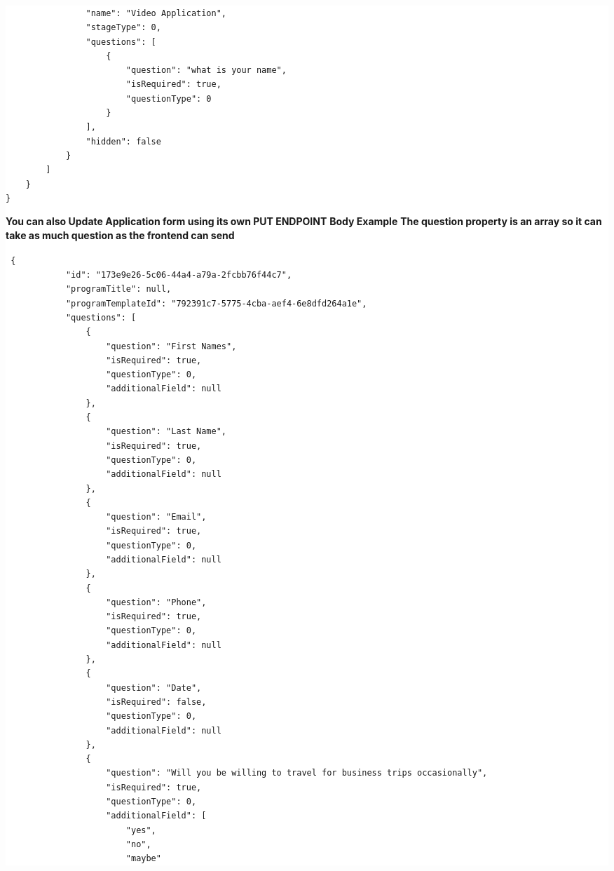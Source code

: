 ```
                "name": "Video Application",
                "stageType": 0,
                "questions": [
                    {
                        "question": "what is your name",
                        "isRequired": true,
                        "questionType": 0
                    }
                ],
                "hidden": false
            }
        ]
    }
}

```

**You can also Update Application form using its own PUT ENDPOINT**
**Body Example**
**The question property is an array so it can take as much question as the frontend can send**
```
 {
            "id": "173e9e26-5c06-44a4-a79a-2fcbb76f44c7",
            "programTitle": null,
            "programTemplateId": "792391c7-5775-4cba-aef4-6e8dfd264a1e",
            "questions": [
                {
                    "question": "First Names",
                    "isRequired": true,
                    "questionType": 0,
                    "additionalField": null
                },
                {
                    "question": "Last Name",
                    "isRequired": true,
                    "questionType": 0,
                    "additionalField": null
                },
                {
                    "question": "Email",
                    "isRequired": true,
                    "questionType": 0,
                    "additionalField": null
                },
                {
                    "question": "Phone",
                    "isRequired": true,
                    "questionType": 0,
                    "additionalField": null
                },
                {
                    "question": "Date",
                    "isRequired": false,
                    "questionType": 0,
                    "additionalField": null
                },
                {
                    "question": "Will you be willing to travel for business trips occasionally",
                    "isRequired": true,
                    "questionType": 0,
                    "additionalField": [
                        "yes",
                        "no",
                        "maybe"
```